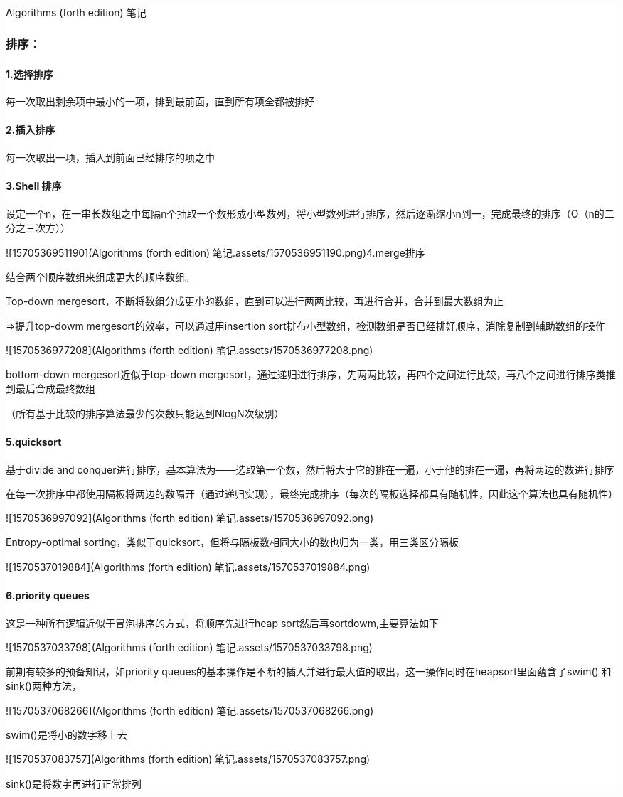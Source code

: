 Algorithms (forth edition) 笔记

### 排序：

#### 1.选择排序

每一次取出剩余项中最小的一项，排到最前面，直到所有项全都被排好

#### 2.插入排序

每一次取出一项，插入到前面已经排序的项之中

#### 3.Shell 排序

设定一个n，在一串长数组之中每隔n个抽取一个数形成小型数列，将小型数列进行排序，然后逐渐缩小n到一，完成最终的排序（O（n的二分之三次方））

![1570536951190](Algorithms (forth edition) 笔记.assets/1570536951190.png)4.merge排序

结合两个顺序数组来组成更大的顺序数组。

Top-down mergesort，不断将数组分成更小的数组，直到可以进行两两比较，再进行合并，合并到最大数组为止

=>提升top-dowm mergesort的效率，可以通过用insertion sort排布小型数组，检测数组是否已经排好顺序，消除复制到辅助数组的操作

![1570536977208](Algorithms (forth edition) 笔记.assets/1570536977208.png)

bottom-down mergesort近似于top-down mergesort，通过递归进行排序，先两两比较，再四个之间进行比较，再八个之间进行排序类推到最后合成最终数组

（所有基于比较的排序算法最少的次数只能达到NlogN次级别）

#### 5.quicksort

基于divide and conquer进行排序，基本算法为——选取第一个数，然后将大于它的排在一遍，小于他的排在一遍，再将两边的数进行排序

在每一次排序中都使用隔板将两边的数隔开（通过递归实现），最终完成排序（每次的隔板选择都具有随机性，因此这个算法也具有随机性）

![1570536997092](Algorithms (forth edition) 笔记.assets/1570536997092.png)

Entropy-optimal sorting，类似于quicksort，但将与隔板数相同大小的数也归为一类，用三类区分隔板

![1570537019884](Algorithms (forth edition) 笔记.assets/1570537019884.png)

#### 6.priority queues

这是一种所有逻辑近似于冒泡排序的方式，将顺序先进行heap sort然后再sortdowm,主要算法如下

![1570537033798](Algorithms (forth edition) 笔记.assets/1570537033798.png)

前期有较多的预备知识，如priority queues的基本操作是不断的插入并进行最大值的取出，这一操作同时在heapsort里面蕴含了swim() 和 sink()两种方法，

![1570537068266](Algorithms (forth edition) 笔记.assets/1570537068266.png)

swim()是将小的数字移上去

![1570537083757](Algorithms (forth edition) 笔记.assets/1570537083757.png)

sink()是将数字再进行正常排列
